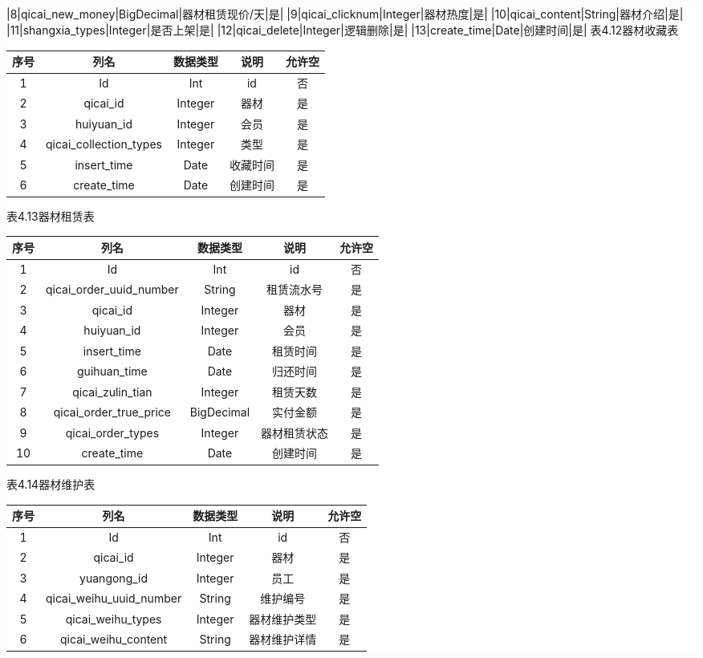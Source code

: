 |8|qicai\_new\_money|BigDecimal|器材租赁现价/天|是|
|9|qicai\_clicknum|Integer|器材热度|是|
|10|qicai\_content|String|器材介绍|是|
|11|shangxia\_types|Integer|是否上架|是|
|12|qicai\_delete|Integer|逻辑删除|是|
|13|create\_time|Date|创建时间|是|
表4.12器材收藏表

|序号|列名|数据类型|说明|允许空|
| :-: | :-: | :-: | :-: | :-: |
|1|Id|Int|id|否|
|2|qicai\_id|Integer|器材|是|
|3|huiyuan\_id|Integer|会员|是|
|4|qicai\_collection\_types|Integer|类型|是|
|5|insert\_time|Date|收藏时间|是|
|6|create\_time|Date|创建时间|是|
表4.13器材租赁表

|序号|列名|数据类型|说明|允许空|
| :-: | :-: | :-: | :-: | :-: |
|1|Id|Int|id|否|
|2|qicai\_order\_uuid\_number|String|租赁流水号|是|
|3|qicai\_id|Integer|器材|是|
|4|huiyuan\_id|Integer|会员|是|
|5|insert\_time|Date|租赁时间|是|
|6|guihuan\_time|Date|归还时间|是|
|7|qicai\_zulin\_tian|Integer|租赁天数|是|
|8|qicai\_order\_true\_price|BigDecimal|实付金额|是|
|9|qicai\_order\_types|Integer|器材租赁状态|是|
|10|create\_time|Date|创建时间|是|
表4.14器材维护表

|序号|列名|数据类型|说明|允许空|
| :-: | :-: | :-: | :-: | :-: |
|1|Id|Int|id|否|
|2|qicai\_id|Integer|器材|是|
|3|yuangong\_id|Integer|员工|是|
|4|qicai\_weihu\_uuid\_number|String|维护编号|是|
|5|qicai\_weihu\_types|Integer|器材维护类型|是|
|6|qicai\_weihu\_content|String|器材维护详情|是|